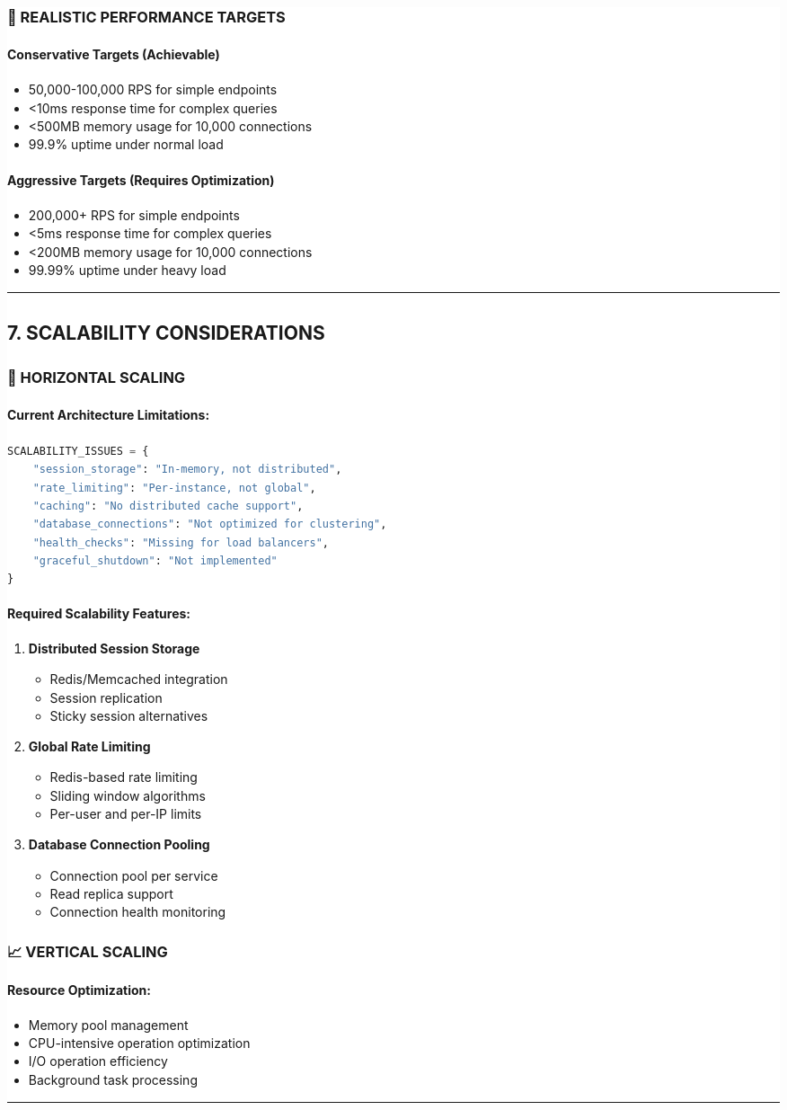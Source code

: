 ### 🎯 REALISTIC PERFORMANCE TARGETS

#### **Conservative Targets (Achievable)**
- 50,000-100,000 RPS for simple endpoints
- <10ms response time for complex queries
- <500MB memory usage for 10,000 connections
- 99.9% uptime under normal load

#### **Aggressive Targets (Requires Optimization)**
- 200,000+ RPS for simple endpoints
- <5ms response time for complex queries
- <200MB memory usage for 10,000 connections
- 99.99% uptime under heavy load

---

## 7. SCALABILITY CONSIDERATIONS

### 🔄 HORIZONTAL SCALING

#### **Current Architecture Limitations:**
```python
SCALABILITY_ISSUES = {
    "session_storage": "In-memory, not distributed",
    "rate_limiting": "Per-instance, not global",
    "caching": "No distributed cache support",
    "database_connections": "Not optimized for clustering",
    "health_checks": "Missing for load balancers",
    "graceful_shutdown": "Not implemented"
}
```

#### **Required Scalability Features:**
1. **Distributed Session Storage**
   - Redis/Memcached integration
   - Session replication
   - Sticky session alternatives

2. **Global Rate Limiting**
   - Redis-based rate limiting
   - Sliding window algorithms
   - Per-user and per-IP limits

3. **Database Connection Pooling**
   - Connection pool per service
   - Read replica support
   - Connection health monitoring

### 📈 VERTICAL SCALING

#### **Resource Optimization:**
- Memory pool management
- CPU-intensive operation optimization
- I/O operation efficiency
- Background task processing

---